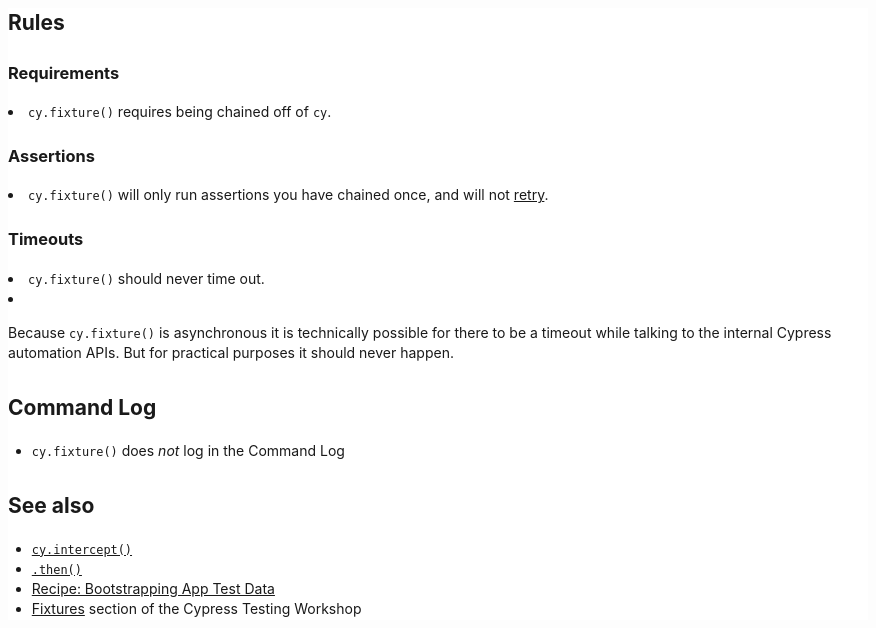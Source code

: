 
## Rules

### Requirements [<Icon name="question-circle"/>](introduction-to-cypress#Chains-of-Commands)

<List><li>`cy.fixture()` requires being chained off of `cy`.</li></List>

### Assertions [<Icon name="question-circle"/>](introduction-to-cypress#Assertions)

<List><li>`cy.fixture()` will only run assertions you have chained once, and will not [retry](/guides/core-concepts/retry-ability).</li></List>

### Timeouts [<Icon name="question-circle"/>](introduction-to-cypress#Timeouts)

<List><li>`cy.fixture()` should never time out.</li><li><Alert type="warning">

Because `cy.fixture()` is asynchronous it is technically possible for there to be a timeout while talking to the internal Cypress automation APIs. But for practical purposes it should never happen.

</Alert></li></List>

## Command Log

- `cy.fixture()` does _not_ log in the Command Log

## See also

- [`cy.intercept()`](/api/commands/intercept)
- [`.then()`](/api/commands/then)
- [Recipe: Bootstrapping App Test Data](/examples/examples/recipes#Server-Communication)
- [Fixtures](https://github.com/cypress-io/testing-workshop-cypress#fixtures) section of the Cypress Testing Workshop
